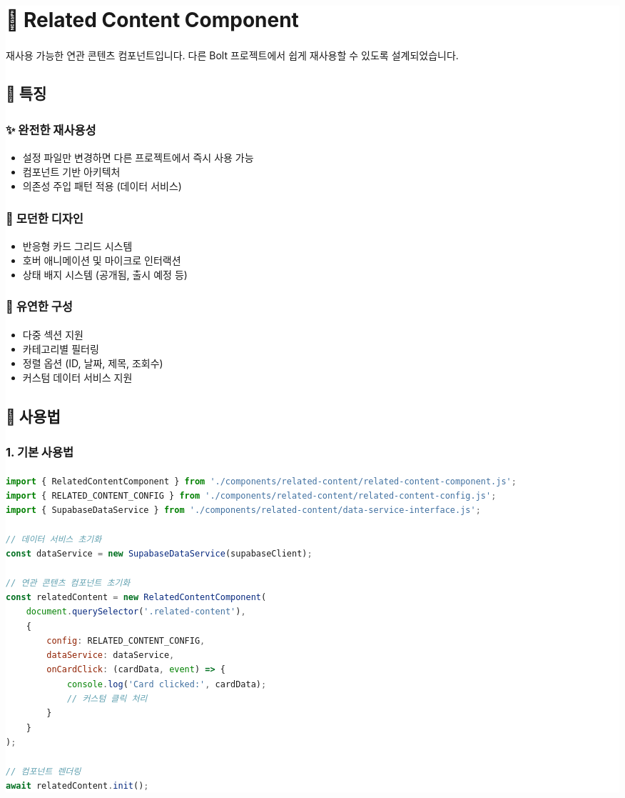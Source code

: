 # 🔗 Related Content Component

재사용 가능한 연관 콘텐츠 컴포넌트입니다. 다른 Bolt 프로젝트에서 쉽게 재사용할 수 있도록 설계되었습니다.

## 🎯 특징

### ✨ **완전한 재사용성**
- 설정 파일만 변경하면 다른 프로젝트에서 즉시 사용 가능
- 컴포넌트 기반 아키텍처
- 의존성 주입 패턴 적용 (데이터 서비스)

### 🎨 **모던한 디자인**
- 반응형 카드 그리드 시스템
- 호버 애니메이션 및 마이크로 인터랙션
- 상태 배지 시스템 (공개됨, 출시 예정 등)

### 🔧 **유연한 구성**
- 다중 섹션 지원
- 카테고리별 필터링
- 정렬 옵션 (ID, 날짜, 제목, 조회수)
- 커스텀 데이터 서비스 지원

## 🚀 사용법

### 1. 기본 사용법

```javascript
import { RelatedContentComponent } from './components/related-content/related-content-component.js';
import { RELATED_CONTENT_CONFIG } from './components/related-content/related-content-config.js';
import { SupabaseDataService } from './components/related-content/data-service-interface.js';

// 데이터 서비스 초기화
const dataService = new SupabaseDataService(supabaseClient);

// 연관 콘텐츠 컴포넌트 초기화
const relatedContent = new RelatedContentComponent(
    document.querySelector('.related-content'),
    {
        config: RELATED_CONTENT_CONFIG,
        dataService: dataService,
        onCardClick: (cardData, event) => {
            console.log('Card clicked:', cardData);
            // 커스텀 클릭 처리
        }
    }
);

// 컴포넌트 렌더링
await relatedContent.init();
```

